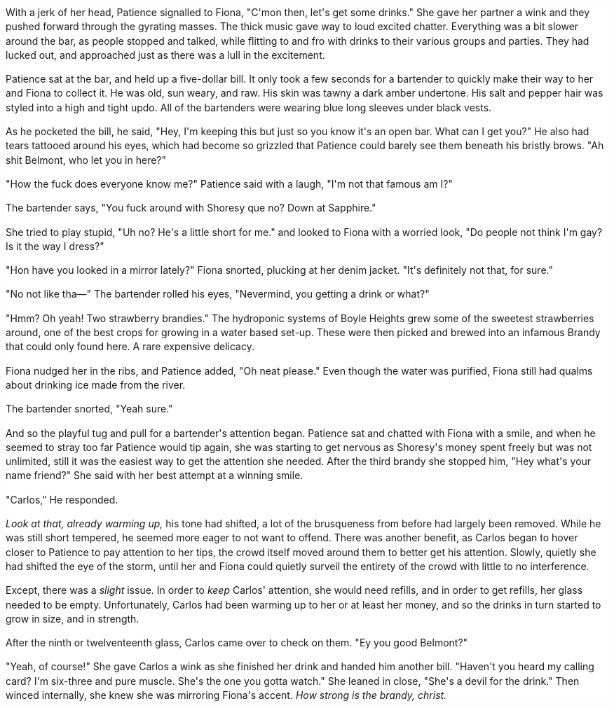 With a jerk of her head, Patience signalled to Fiona, "C'mon then, let's get some drinks." She gave her partner a wink and they pushed forward through the gyrating masses. The thick music gave way to loud excited chatter. Everything was a bit slower around the bar, as people stopped and talked, while flitting to and fro with drinks to their various groups and parties. They had lucked out, and approached just as there was a lull in the excitement.

Patience sat at the bar, and held up a five-dollar bill. It only took a few seconds for a bartender to quickly make their way to her and Fiona to collect it. He was old, sun weary, and raw. His skin was tawny a dark amber undertone. His salt and pepper hair was styled into a high and tight updo. All of the bartenders were wearing blue long sleeves under black vests. 

As he pocketed the bill, he said, "Hey, I'm keeping this but just so you know it's an open bar. What can I get you?" He also had tears tattooed around his eyes, which had become so grizzled that Patience could barely see them beneath his bristly brows. "Ah shit Belmont, who let you in here?"

"How the fuck does everyone know me?" Patience said with a laugh, "I'm not that famous am I?"

The bartender says, "You fuck around with Shoresy que no? Down at Sapphire."

She tried to play stupid, "Uh no? He's a little short for me." and looked to Fiona with a worried look, "Do people not think I'm gay? Is it the way I dress?"

"Hon have you looked in a mirror lately?" Fiona snorted, plucking at her denim jacket. "It's definitely not that, for sure."

"No not like tha—" The bartender rolled his eyes, "Nevermind, you getting a drink or what?"

"Hmm? Oh yeah! Two strawberry brandies." The hydroponic systems of Boyle Heights grew some of the sweetest strawberries around, one of the best crops for growing in a water based set-up. These were then picked and brewed into an infamous Brandy that could only found here. A rare expensive delicacy.

Fiona nudged her in the ribs, and Patience added, "Oh neat please." Even though the water was purified, Fiona still had qualms about drinking ice made from the river.

The bartender snorted, "Yeah sure."

And so the playful tug and pull for a bartender's attention began. Patience sat and chatted with Fiona with a smile, and when he seemed to stray too far Patience would tip again, she was starting to get nervous as Shoresy's money spent freely but was not unlimited, still it was the easiest way to get the attention she needed. After the third brandy she stopped him, "Hey what's your name friend?" She said with her best attempt at a winning smile.

"Carlos," He responded.

*Look at that, already warming up,* his tone had shifted, a lot of the brusqueness from before had largely been removed. While he was still short tempered, he seemed more eager to not want to offend. There was another benefit, as Carlos began to hover closer to Patience to pay attention to her tips, the crowd itself moved around them to better get his attention. Slowly, quietly she had shifted the eye of the storm, until her and Fiona could quietly surveil the entirety of the crowd with little to no interference.

Except, there was a *slight* issue. In order to *keep* Carlos' attention, she would need refills, and in order to get refills, her glass needed to be empty. Unfortunately, Carlos had been warming up to her or at least her money, and so the drinks in turn started to grow in size, and in strength.

After the ninth or twelventeenth glass, Carlos came over to check on them. "Ey you good Belmont?"

"Yeah, of course!" She gave Carlos a wink as she finished her drink and handed him another bill. "Haven't you heard my calling card? I'm six-three and pure muscle. She's the one you gotta watch." She leaned in close, "She's a devil for the drink." Then winced internally, she knew she was mirroring Fiona's accent. *How strong is the brandy, christ.*
